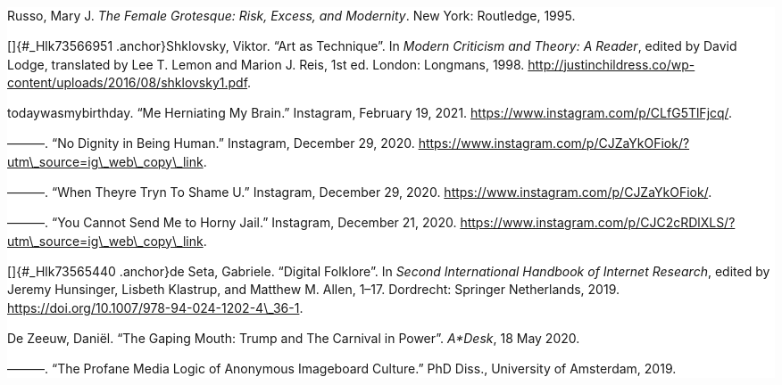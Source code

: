 Russo, Mary J. *The Female Grotesque: Risk, Excess, and Modernity*. New
York: Routledge, 1995.

[]{#_Hlk73566951 .anchor}Shklovsky, Viktor. “Art as Technique”. In
*Modern Criticism and Theory: A Reader*, edited by David Lodge,
translated by Lee T. Lemon and Marion J. Reis, 1st ed. London: Longmans,
1998.
<a href="http://justinchildress.co/wp-content/uploads/2016/08/shklovsky1.pdf">http://justinchildress.co/wp-content/uploads/2016/08/shklovsky1.pdf</a>.

todaywasmybirthday. “Me Herniating My Brain.” Instagram, February 19,
2021. <a href="https://www.instagram.com/p/CLfG5TlFjcq/">https://www.instagram.com/p/CLfG5TlFjcq/</a>.

———. “No Dignity in Being Human.” Instagram, December 29, 2020.
<a href="https://www.instagram.com/p/CJZaYkOFiok/?utm%5C_source=ig%5C_web%5C_copy%5C_link">https://www.instagram.com/p/CJZaYkOFiok/?utm\_source=ig\_web\_copy\_link</a>.

———. “When Theyre Tryn To Shame U.” Instagram, December 29, 2020.
<a href="https://www.instagram.com/p/CJZaYkOFiok/">https://www.instagram.com/p/CJZaYkOFiok/</a>.

———. “You Cannot Send Me to Horny Jail.” Instagram, December 21, 2020.
<a href="https://www.instagram.com/p/CJC2cRDlXLS/?utm%5C_source=ig%5C_web%5C_copy%5C_link">https://www.instagram.com/p/CJC2cRDlXLS/?utm\_source=ig\_web\_copy\_link</a>.

[]{#_Hlk73565440 .anchor}de Seta, Gabriele. “Digital Folklore”. In
*Second International Handbook of Internet Research*, edited by Jeremy
Hunsinger, Lisbeth Klastrup, and Matthew M. Allen, 1–17. Dordrecht:
Springer Netherlands, 2019.
<a href="https://doi.org/10.1007/978-94-024-1202-4%5C_36-1">https://doi.org/10.1007/978-94-024-1202-4\_36-1</a>.

De Zeeuw, Daniël. “The Gaping Mouth: Trump and The Carnival in Power”.
*A\*Desk*, 18 May 2020.

———. “The Profane Media Logic of Anonymous Imageboard Culture.” PhD
Diss., University of Amsterdam, 2019.

[^04chapter2_1]: Hoi-Yi Katy Kan, *Digital Carnivalesque Power Discourse and
    Counter Narratives in Singapore Social Media* (Singapore: Springer
    Singapore: Imprint: Springer, 2020).

[^04chapter2_2]: Mikhail Bakhtin, *Rabelais and His World* (Bloomington: Indiana
    University Press, 2009), 15.

[^04chapter2_3]: Michael Holquist, “Prologue,” in *Rabelais and His World*, by
    Mikhail Bakhtin (Bloomington: Indiana University Press, 2009),
    xviii.

[^04chapter2_4]: Holquist, “Prologue,” xviii.

[^04chapter2_5]: Bakhtin, *Rabelais and His World,* 7.

[^04chapter2_6]: Bakhtin, *Rabelais and His World,* 5.

[^04chapter2_7]: See Julian Posada, “The Future of Work Is Here: Toward a
    Comprehensive Approach to Artificial Intelligence and Labour,”
    *Ethics in Context*, no. 56 (15 July 2020).

[^04chapter2_8]: *Billingsgate* is now a synonym for ‘foul language’ but took its
    name from the famous London fish market known for its foul-mouthed
    vendors (<a href="http://Merriam-Webster.com">Merriam-Webster.com</a> Dictionary, 2021).

[^04chapter2_9]: Bakhtin, *Rabelais and His World,* 11.

[^04chapter2_10]: Bakhtin, *Rabelais and His World,* 12.

[^04chapter2_11]: Mary Russo, *The Female Grotesque: Risk, Excess, and Modernity*
    (New York: Routledge, 1995), 7-8.

[^04chapter2_12]: Russo, *The Female Grotesque,* 9.

[^04chapter2_13]: Daniël de Zeeuw, “The Profane Media Logic of Anonymous Imageboard
    Culture” (PhD Diss., University of Amsterdam, 2019), 126.


[^02introduction_1]: Slavoj Žižek, *Organs without Bodies: Deleuze and Consequences*
[^02introduction_2]: Maurizio Lazzarato, [*Signs and Machines: Capitalism and the
[^02introduction_3]: Claudio Celis Bueno, “Harun Farocki's Asignifying Images,”
[^02introduction_4]: Gary Genosko, “Information and Asignification,” *Footprint* 8, no.
[^02introduction_5]: Bueno, “Harun Farocki's Asignifying Images,” 743.
[^02introduction_6]: J. Comaroff, “Alien-Nation: Zombies, Immigrants, and Millennial
[^02introduction_7]: Peter Galison, “The Ontology of the Enemy: Norbert Wiener and the
[^02introduction_8]: Robert Finkelstein, “Tutorial: Military Memetics” (Social Media
[^02introduction_9]: Whitney Phillips and Ryan M. Milner, *You Are Here: A Field Guide
[^03chapter1_1]: Nick Srnicek, *Platform Capitalism* (Cambridge: Polity Press,
[^03chapter1_2]: Jodi Dean, “Affect and Drive,” in *Networked Affect*, ed. Ken
[^03chapter1_3]: Wendy Hui Kyong Chun, “Queering Homophily,” in *Pattern
[^03chapter1_4]: Of course, there’s also the specific gray, plain-expressioned
[^03chapter1_5]: Brave of me to admit, isn’t it?
[^03chapter1_6]: Munster, *An Aesthesia of Networks: Conjunctive Experience in Art
[^03chapter1_7]: I’m drawing this information from a Reddit Ask Me Anything thread
[^03chapter1_8]: A little fuel to the fire of what, exactly, constituted the
[^03chapter1_9]: And amateur internet researchers will always be more apt at
[^03chapter1_10]: It's in vogue to refer to this group as the ‘alt-right’, but
[^03chapter1_11]: Wendy Brown, *Undoing the Demos: Neoliberalism’s Stealth
[^03chapter1_12]: Brown, *Undoing the Demos,* 280.
[^03chapter1_13]: Gilbert Simondon, *On the Mode of Existence of Technical
[^03chapter1_14]: Marc Tuters, and Sal Hagen. “(((They))) Rule: Memetic Antagonism
[^03chapter1_15]: Judith Butler, *Excitable Speech: A Politics of the
[^04chapter2_14]: A meme @djinnkazama posted on Instagram reads ‘kill the cop in
[^04chapter2_15]: Julia Kristeva, *Desire in Language: A Semiotic Approach to
[^04chapter2_16]: Daniël de Zeeuw, “The Gaping Mouth: Trump and The Carnival in
[^04chapter2_17]: Sigmund Freud, *The Uncanny* (MIT, 1919), 8-9.
[^04chapter2_18]: See: <a href="https://knowyourmeme.com/memes/go-to-horny-jail">https://knowyourmeme.com/memes/go-to-horny-jail</a>
[^04chapter2_19]: A much meme-d Shiba Inu breed dog.
[^04chapter2_20]: See Ananda Baltrunas. “A Prison of Desire,” *Tricycle*, Spring
[^04chapter2_21]: Charles Kahn, “Plato’s Theory of Desire,” *The Review of
[^04chapter2_22]: Viktor Shklovsky, “Art as Technique,” in *Modern Criticism and
[^04chapter2_23]: Tim Markham, *Digital Life* (Cambridge, UK ; Medford, MA: Polity
[^04chapter2_24]: Nicola Jones, “How to Stop Data Centres from Gobbling up the
[^04chapter2_25]: Kristeva, *Desire in Language*, 78.
[^04chapter2_26]: De Zeeuw, “The Profane Media Logic,” 93.
[^04chapter2_27]: Bakhtin, *Rabelais and his World,* 19-20.
[^04chapter2_28]: Kristeva, *Desire in Language,* 80.
[^04chapter2_29]: Bakhtin, *Rabelais and his World*, 39.
[^04chapter2_30]: Bakhtin, *Rabelais and his World*, 40.
[^04chapter2_31]: See Gabriele de Seta, “Digital Folklore,” in *Second
[^04chapter2_32]: Freud, *The Uncanny. *
[^04chapter2_33]: Bakhtin, *Rabelais and his World*; Russo, *The Female Grotesque*.
[^05chapter3_1]: “Club Quarantine,” Instagram, 2020, <a href="https://www.instagram.com/">https://www.instagram.com/</a>
[^05chapter3_2]: Zoe Haylock, []{#_Hlk70669466 .anchor}“Make It Rain If You Wanna
[^05chapter3_3]: []{#_Hlk70670221 .anchor}@deankissick, “I do find the TikTok dance
[^05chapter3_4]: []{#_Hlk70670246 .anchor}Whitney Phillips, *This is Why we Can’t
[^05chapter3_5]: Limor Shifman, “Memes in a Digital World: Reconciling with a
[^05chapter3_6]: Diana Zulli and David James Zulli, “Extending the Internet Meme:
[^05chapter3_7]: Kasia Wolinksa and Frida Sandström, “The Future Body at Work”,
[^05chapter3_8]: Zulli and Zulli, “Extending the Internet Meme.”
[^05chapter3_9]: Zulli and Zulli, “Extending the Internet Meme,” 2.
[^05chapter3_10]: Zulli and Zulli, “Extending the Internet Meme,”13.
[^05chapter3_11]: Ganaele Langlois, *Meaning in the Age of Social Media* (New York:
[^05chapter3_12]: My younger sister laments the inability to render GIFs out of
[^05chapter3_13]: Shifman, “Memes in a Digital World”, 365.
[^05chapter3_14]: Zulli and Zulli, “Extending the Internet Meme”, 9.
[^05chapter3_15]: Henry Jenkins, *Spreadable Media: Creating Value and Meaning in a
[^05chapter3_16]: Walter Benjamin, *On The Mimetic Faculty,* trans. Edmund Jephcott
[^05chapter3_17]: Michael T. Taussig, *Mimesis and Alterity* (New York: Routledge,
[^05chapter3_18]: Taussig, *Mimesis and Alterity*, 21.
[^05chapter3_19]: Taussig, *Mimesis and Alterity*, 33.
[^05chapter3_20]: Walter Benjamin and Knut Tarnowski, “Doctrine of the Similar
[^05chapter3_21]: Taussig, *Mimesis and Alterity,* 36.
[^05chapter3_22]: Walter Benjamin, “The Work of Art in the Age of Mechanical
[^05chapter3_23]: Lisa Blackman, *The Body: The Key Concepts* (Oxford, New York:
[^05chapter3_24]: Blackman, *The Body*, 106.
[^05chapter3_25]: Blackman, *The Body*, 107.
[^05chapter3_26]: Gilles Deleuze*, Cinema 1: The Movement Image* (Minneapolis:
[^05chapter3_27]: Ganaele Langlois offers a useful way to think through the
[^05chapter3_28]: Wolinksa and Sandström, “The Future Body at Work”.
[^05chapter3_29]: Wolinksa and Sandström, “The Future Body at Work”.
[^05chapter3_30]: Wolinksa and Sandström, “The Future Body at Work”.
[^05chapter3_31]: Blackman, *The Body*, 108.
[^05chapter3_32]: Wolinksa and Sandström, “The Future Body at Work”.
[^05chapter3_33]: @deankissick, “We’re trapped in the world Frederic Jameson